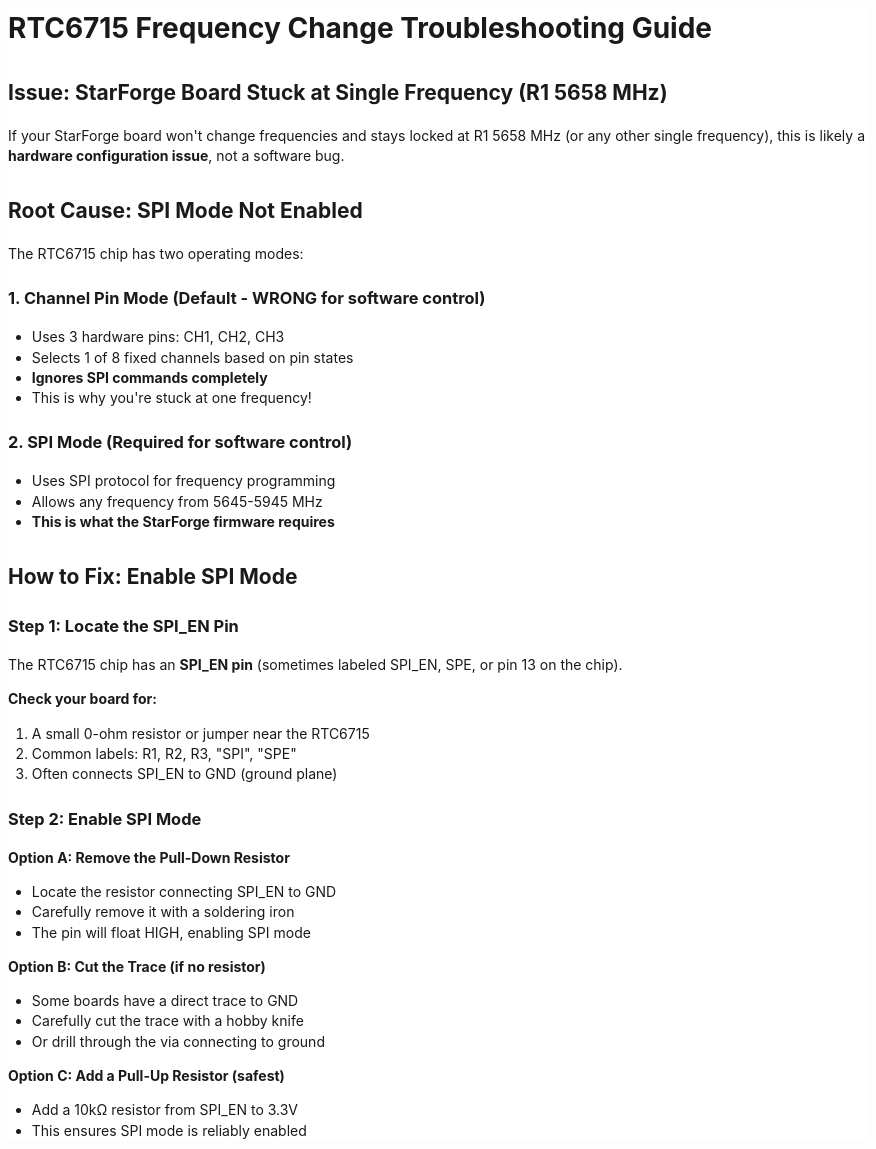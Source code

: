 # RTC6715 Frequency Change Troubleshooting Guide

## Issue: StarForge Board Stuck at Single Frequency (R1 5658 MHz)

If your StarForge board won't change frequencies and stays locked at R1 5658 MHz (or any other single frequency), this is likely a **hardware configuration issue**, not a software bug.

## Root Cause: SPI Mode Not Enabled

The RTC6715 chip has two operating modes:

### 1. Channel Pin Mode (Default - WRONG for software control)
- Uses 3 hardware pins: CH1, CH2, CH3
- Selects 1 of 8 fixed channels based on pin states
- **Ignores SPI commands completely**
- This is why you're stuck at one frequency!

### 2. SPI Mode (Required for software control)
- Uses SPI protocol for frequency programming
- Allows any frequency from 5645-5945 MHz
- **This is what the StarForge firmware requires**

## How to Fix: Enable SPI Mode

### Step 1: Locate the SPI_EN Pin

The RTC6715 chip has an **SPI_EN pin** (sometimes labeled SPI_EN, SPE, or pin 13 on the chip).

**Check your board for:**
1. A small 0-ohm resistor or jumper near the RTC6715
2. Common labels: R1, R2, R3, "SPI", "SPE"
3. Often connects SPI_EN to GND (ground plane)

### Step 2: Enable SPI Mode

**Option A: Remove the Pull-Down Resistor**
- Locate the resistor connecting SPI_EN to GND
- Carefully remove it with a soldering iron
- The pin will float HIGH, enabling SPI mode

**Option B: Cut the Trace (if no resistor)**
- Some boards have a direct trace to GND
- Carefully cut the trace with a hobby knife
- Or drill through the via connecting to ground

**Option C: Add a Pull-Up Resistor (safest)**
- Add a 10kΩ resistor from SPI_EN to 3.3V
- This ensures SPI mode is reliably enabled
